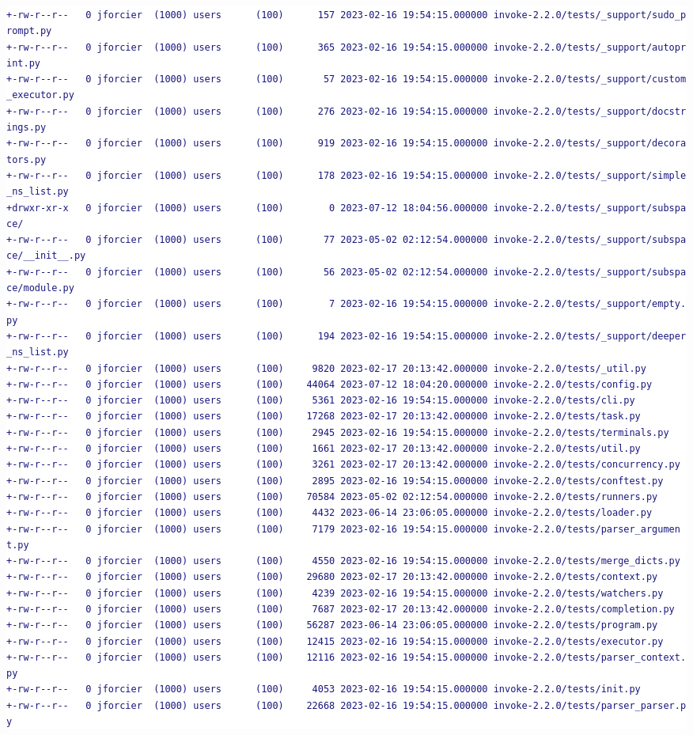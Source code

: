 ```diff
+-rw-r--r--   0 jforcier  (1000) users      (100)      157 2023-02-16 19:54:15.000000 invoke-2.2.0/tests/_support/sudo_prompt.py
+-rw-r--r--   0 jforcier  (1000) users      (100)      365 2023-02-16 19:54:15.000000 invoke-2.2.0/tests/_support/autoprint.py
+-rw-r--r--   0 jforcier  (1000) users      (100)       57 2023-02-16 19:54:15.000000 invoke-2.2.0/tests/_support/custom_executor.py
+-rw-r--r--   0 jforcier  (1000) users      (100)      276 2023-02-16 19:54:15.000000 invoke-2.2.0/tests/_support/docstrings.py
+-rw-r--r--   0 jforcier  (1000) users      (100)      919 2023-02-16 19:54:15.000000 invoke-2.2.0/tests/_support/decorators.py
+-rw-r--r--   0 jforcier  (1000) users      (100)      178 2023-02-16 19:54:15.000000 invoke-2.2.0/tests/_support/simple_ns_list.py
+drwxr-xr-x   0 jforcier  (1000) users      (100)        0 2023-07-12 18:04:56.000000 invoke-2.2.0/tests/_support/subspace/
+-rw-r--r--   0 jforcier  (1000) users      (100)       77 2023-05-02 02:12:54.000000 invoke-2.2.0/tests/_support/subspace/__init__.py
+-rw-r--r--   0 jforcier  (1000) users      (100)       56 2023-05-02 02:12:54.000000 invoke-2.2.0/tests/_support/subspace/module.py
+-rw-r--r--   0 jforcier  (1000) users      (100)        7 2023-02-16 19:54:15.000000 invoke-2.2.0/tests/_support/empty.py
+-rw-r--r--   0 jforcier  (1000) users      (100)      194 2023-02-16 19:54:15.000000 invoke-2.2.0/tests/_support/deeper_ns_list.py
+-rw-r--r--   0 jforcier  (1000) users      (100)     9820 2023-02-17 20:13:42.000000 invoke-2.2.0/tests/_util.py
+-rw-r--r--   0 jforcier  (1000) users      (100)    44064 2023-07-12 18:04:20.000000 invoke-2.2.0/tests/config.py
+-rw-r--r--   0 jforcier  (1000) users      (100)     5361 2023-02-16 19:54:15.000000 invoke-2.2.0/tests/cli.py
+-rw-r--r--   0 jforcier  (1000) users      (100)    17268 2023-02-17 20:13:42.000000 invoke-2.2.0/tests/task.py
+-rw-r--r--   0 jforcier  (1000) users      (100)     2945 2023-02-16 19:54:15.000000 invoke-2.2.0/tests/terminals.py
+-rw-r--r--   0 jforcier  (1000) users      (100)     1661 2023-02-17 20:13:42.000000 invoke-2.2.0/tests/util.py
+-rw-r--r--   0 jforcier  (1000) users      (100)     3261 2023-02-17 20:13:42.000000 invoke-2.2.0/tests/concurrency.py
+-rw-r--r--   0 jforcier  (1000) users      (100)     2895 2023-02-16 19:54:15.000000 invoke-2.2.0/tests/conftest.py
+-rw-r--r--   0 jforcier  (1000) users      (100)    70584 2023-05-02 02:12:54.000000 invoke-2.2.0/tests/runners.py
+-rw-r--r--   0 jforcier  (1000) users      (100)     4432 2023-06-14 23:06:05.000000 invoke-2.2.0/tests/loader.py
+-rw-r--r--   0 jforcier  (1000) users      (100)     7179 2023-02-16 19:54:15.000000 invoke-2.2.0/tests/parser_argument.py
+-rw-r--r--   0 jforcier  (1000) users      (100)     4550 2023-02-16 19:54:15.000000 invoke-2.2.0/tests/merge_dicts.py
+-rw-r--r--   0 jforcier  (1000) users      (100)    29680 2023-02-17 20:13:42.000000 invoke-2.2.0/tests/context.py
+-rw-r--r--   0 jforcier  (1000) users      (100)     4239 2023-02-16 19:54:15.000000 invoke-2.2.0/tests/watchers.py
+-rw-r--r--   0 jforcier  (1000) users      (100)     7687 2023-02-17 20:13:42.000000 invoke-2.2.0/tests/completion.py
+-rw-r--r--   0 jforcier  (1000) users      (100)    56287 2023-06-14 23:06:05.000000 invoke-2.2.0/tests/program.py
+-rw-r--r--   0 jforcier  (1000) users      (100)    12415 2023-02-16 19:54:15.000000 invoke-2.2.0/tests/executor.py
+-rw-r--r--   0 jforcier  (1000) users      (100)    12116 2023-02-16 19:54:15.000000 invoke-2.2.0/tests/parser_context.py
+-rw-r--r--   0 jforcier  (1000) users      (100)     4053 2023-02-16 19:54:15.000000 invoke-2.2.0/tests/init.py
+-rw-r--r--   0 jforcier  (1000) users      (100)    22668 2023-02-16 19:54:15.000000 invoke-2.2.0/tests/parser_parser.py
```